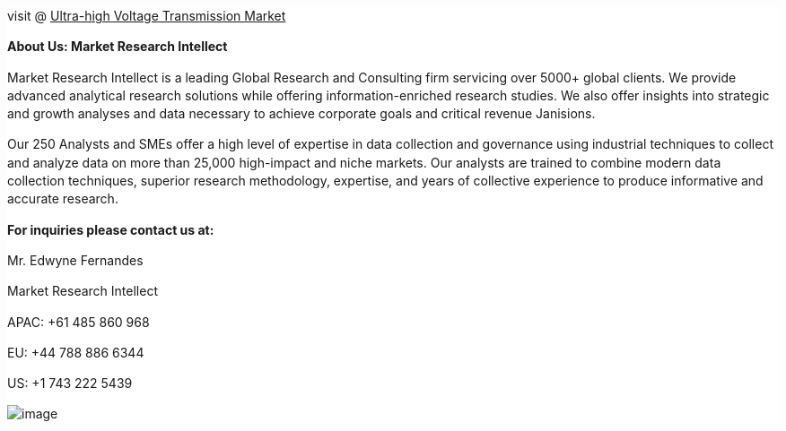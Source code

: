 visit&nbsp;@</strong>&nbsp;</span><span class="font-[700]"><a href="https://www.marketresearchintellect.com/product/global-ultra-high-voltage-transmission-market/?utm_source=Linkedin&utm_medium828" target="_blank" data-tracking-control-name="article-ssr-frontend-pulse_little-text-block" data-tracking-will-navigate="" data-test-link="">Ultra-high Voltage Transmission Market</a></span></p><p><strong><span class="font-[700]">About Us: Market Research Intellect</span></strong></p><p><span class="">Market Research Intellect is a leading Global Research and Consulting firm servicing over 5000+ global clients. We provide advanced analytical research solutions while offering information-enriched research studies.&nbsp;</span>We also offer insights into strategic and growth analyses and data necessary to achieve corporate goals and critical revenue Janisions.</p><p><span class="">Our 250 Analysts and SMEs offer a high level of expertise in data collection and governance using industrial techniques to collect and analyze data on more than 25,000 high-impact and niche markets. Our analysts are trained to combine modern data collection techniques, superior research methodology, expertise, and years of collective experience to produce informative and accurate research.</span></p><p><strong>For inquiries please contact us at:</strong></p><p>Mr. Edwyne Fernandes</p><p>Market Research Intellect</p><p>APAC: +61 485 860 968</p><p>EU: +44 788 886 6344</p><p>US: +1 743 222 5439</p>
![image](https://github.com/user-attachments/assets/cf8bab97-3264-4f84-a13b-379f09f30e3f)

